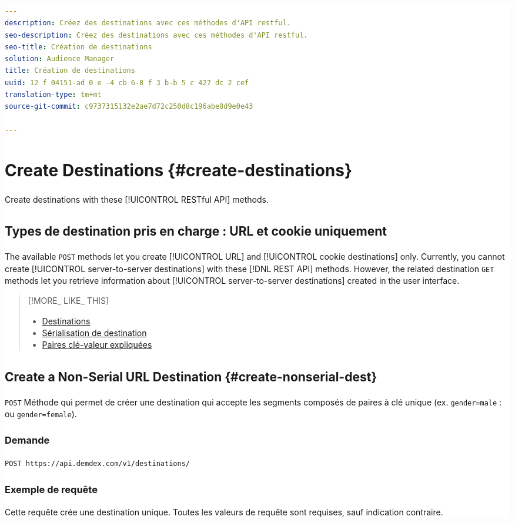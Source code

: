 ```yaml
---
description: Créez des destinations avec ces méthodes d'API restful.
seo-description: Créez des destinations avec ces méthodes d'API restful.
seo-title: Création de destinations
solution: Audience Manager
title: Création de destinations
uuid: 12 f 04151-ad 0 e -4 cb 6-8 f 3 b-b 5 c 427 dc 2 cef
translation-type: tm+mt
source-git-commit: c9737315132e2ae7d72c250d8c196abe8d9e0e43

---
```



# Create Destinations {#create-destinations}

Create destinations with these [!UICONTROL RESTful API] methods.



## Types de destination pris en charge : URL et cookie uniquement

The available `POST` methods let you create [!UICONTROL URL] and [!UICONTROL cookie destinations] only. Currently, you cannot create [!UICONTROL server-to-server destinations] with these [!DNL REST API] methods. However, the related destination `GET` methods let you retrieve information about [!UICONTROL server-to-server destinations] created in the user interface.

>[!MORE_ LIKE_ THIS]
>
>* [Destinations](../../../features/destinations/destinations.md#destination-api-methods)
>* [Sérialisation de destination](../../../features/destinations/key-value-pairs.md#destination-serialized)
>* [Paires clé-valeur expliquées](../../../reference/key-value-pairs-explained.md)


## Create a Non-Serial URL Destination {#create-nonserial-dest}

`POST` Méthode qui permet de créer une destination qui accepte les segments composés de paires à clé unique (ex. `gender=male` : ou `gender=female`).



### Demande

`POST https://api.demdex.com/v1/destinations/`

### Exemple de requête

Cette requête crée une destination unique. Toutes les valeurs de requête sont requises, sauf indication contraire.

